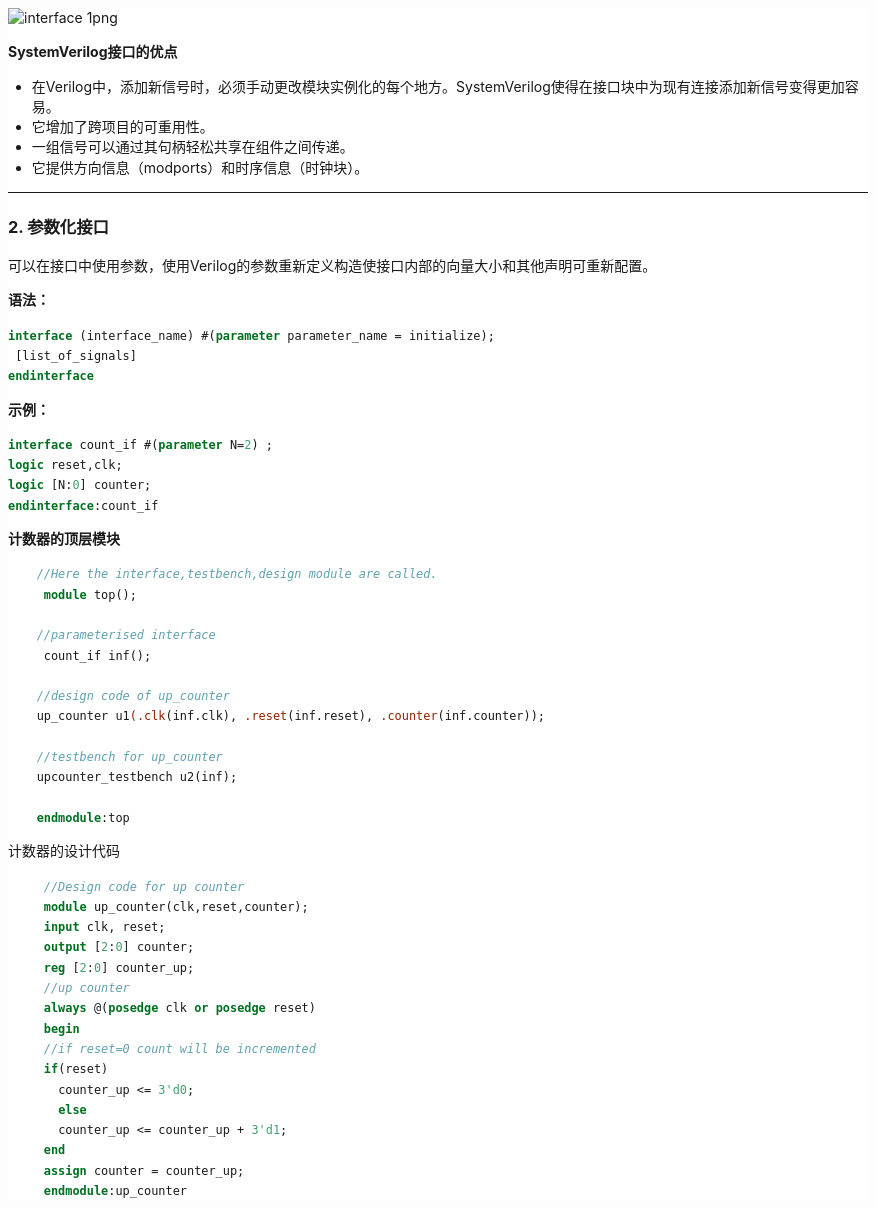 ![interface 1png](https://user-images.githubusercontent.com/110443214/188553269-4f18c2b3-0670-4e98-b4a2-a0f86ace3ba5.png)

**SystemVerilog接口的优点**

- 在Verilog中，添加新信号时，必须手动更改模块实例化的每个地方。SystemVerilog使得在接口块中为现有连接添加新信号变得更加容易。
- 它增加了跨项目的可重用性。
- 一组信号可以通过其句柄轻松共享在组件之间传递。
- 它提供方向信息（modports）和时序信息（时钟块）。

---

### 2. 参数化接口

可以在接口中使用参数，使用Verilog的参数重新定义构造使接口内部的向量大小和其他声明可重新配置。

****语法：****

```systemverilog
interface (interface_name) #(parameter parameter_name = initialize);
 [list_of_signals]    
endinterface
```

****示例：****

```systemverilog
interface count_if #(parameter N=2) ;  
logic reset,clk;  
logic [N:0] counter;
endinterface:count_if
```

**计数器的顶层模块**

```systemverilog
    //Here the interface,testbench,design module are called.
     module top();
   
    //parameterised interface
     count_if inf();
  
    //design code of up_counter
    up_counter u1(.clk(inf.clk), .reset(inf.reset), .counter(inf.counter));
 
    //testbench for up_counter
    upcounter_testbench u2(inf);
 
    endmodule:top
```

计数器的设计代码

```systemverilog
     //Design code for up counter
     module up_counter(clk,reset,counter);
     input clk, reset;
     output [2:0] counter;
     reg [2:0] counter_up;
     //up counter
     always @(posedge clk or posedge reset)
     begin
     //if reset=0 count will be incremented
     if(reset)
       counter_up <= 3'd0;
       else
       counter_up <= counter_up + 3'd1;
     end 
     assign counter = counter_up;
     endmodule:up_counter
```